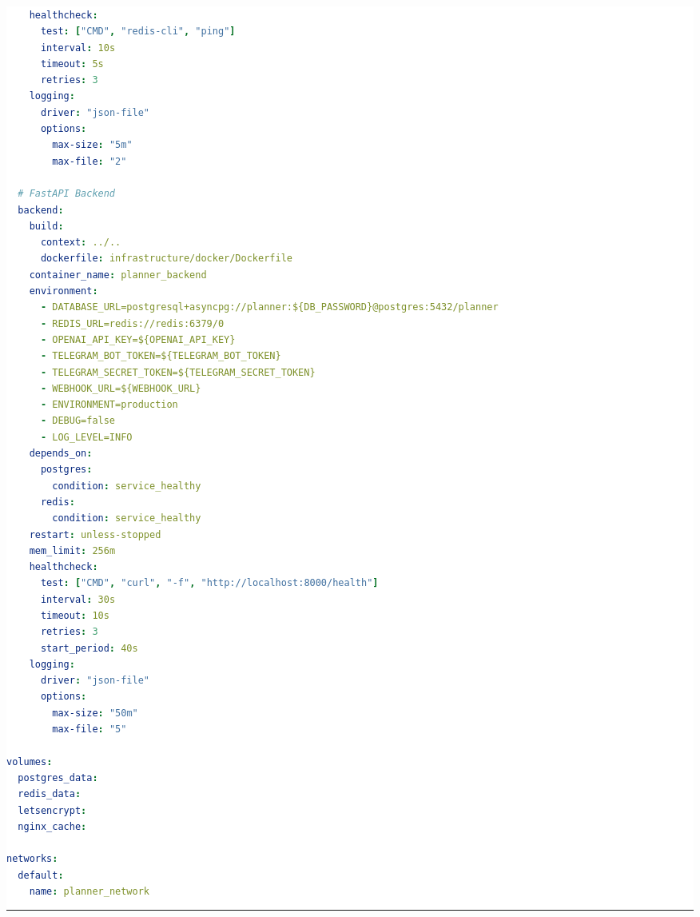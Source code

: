 ```yaml
    healthcheck:
      test: ["CMD", "redis-cli", "ping"]
      interval: 10s
      timeout: 5s
      retries: 3
    logging:
      driver: "json-file"
      options:
        max-size: "5m"
        max-file: "2"
  
  # FastAPI Backend
  backend:
    build:
      context: ../..
      dockerfile: infrastructure/docker/Dockerfile
    container_name: planner_backend
    environment:
      - DATABASE_URL=postgresql+asyncpg://planner:${DB_PASSWORD}@postgres:5432/planner
      - REDIS_URL=redis://redis:6379/0
      - OPENAI_API_KEY=${OPENAI_API_KEY}
      - TELEGRAM_BOT_TOKEN=${TELEGRAM_BOT_TOKEN}
      - TELEGRAM_SECRET_TOKEN=${TELEGRAM_SECRET_TOKEN}
      - WEBHOOK_URL=${WEBHOOK_URL}
      - ENVIRONMENT=production
      - DEBUG=false
      - LOG_LEVEL=INFO
    depends_on:
      postgres:
        condition: service_healthy
      redis:
        condition: service_healthy
    restart: unless-stopped
    mem_limit: 256m
    healthcheck:
      test: ["CMD", "curl", "-f", "http://localhost:8000/health"]
      interval: 30s
      timeout: 10s
      retries: 3
      start_period: 40s
    logging:
      driver: "json-file"
      options:
        max-size: "50m"
        max-file: "5"

volumes:
  postgres_data:
  redis_data:
  letsencrypt:
  nginx_cache:

networks:
  default:
    name: planner_network
```

---